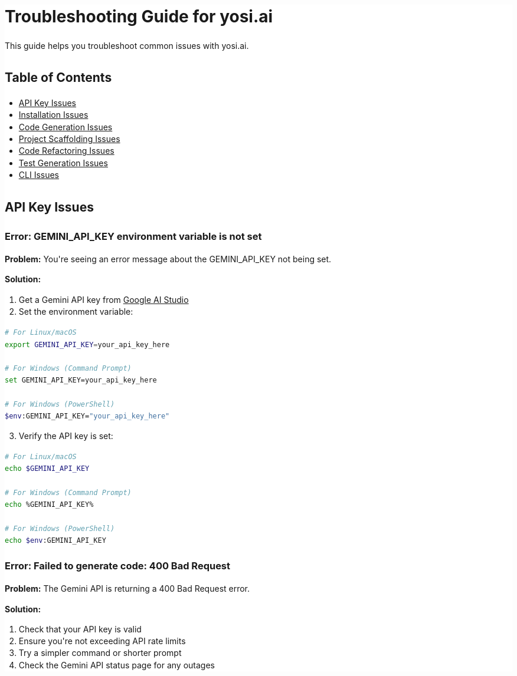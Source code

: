 # Troubleshooting Guide for yosi.ai

This guide helps you troubleshoot common issues with yosi.ai.

## Table of Contents

- [API Key Issues](#api-key-issues)
- [Installation Issues](#installation-issues)
- [Code Generation Issues](#code-generation-issues)
- [Project Scaffolding Issues](#project-scaffolding-issues)
- [Code Refactoring Issues](#code-refactoring-issues)
- [Test Generation Issues](#test-generation-issues)
- [CLI Issues](#cli-issues)

## API Key Issues

### Error: GEMINI_API_KEY environment variable is not set

**Problem:** You're seeing an error message about the GEMINI_API_KEY not being set.

**Solution:**
1. Get a Gemini API key from [Google AI Studio](https://makersuite.google.com/app/apikey)
2. Set the environment variable:

```bash
# For Linux/macOS
export GEMINI_API_KEY=your_api_key_here

# For Windows (Command Prompt)
set GEMINI_API_KEY=your_api_key_here

# For Windows (PowerShell)
$env:GEMINI_API_KEY="your_api_key_here"
```

3. Verify the API key is set:

```bash
# For Linux/macOS
echo $GEMINI_API_KEY

# For Windows (Command Prompt)
echo %GEMINI_API_KEY%

# For Windows (PowerShell)
echo $env:GEMINI_API_KEY
```

### Error: Failed to generate code: 400 Bad Request

**Problem:** The Gemini API is returning a 400 Bad Request error.

**Solution:**
1. Check that your API key is valid
2. Ensure you're not exceeding API rate limits
3. Try a simpler command or shorter prompt
4. Check the Gemini API status page for any outages
